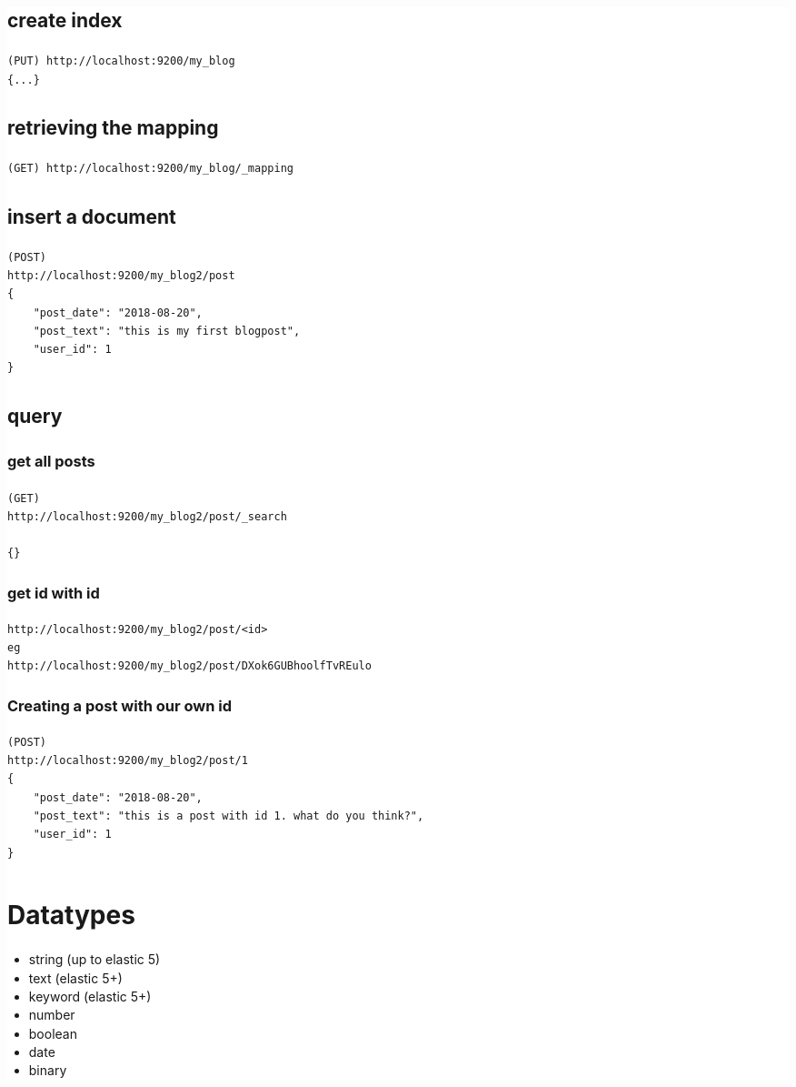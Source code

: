 ## create index
```
(PUT) http://localhost:9200/my_blog
{...}
```

## retrieving the mapping
```
(GET) http://localhost:9200/my_blog/_mapping
```

## insert a document
```
(POST)
http://localhost:9200/my_blog2/post
{
    "post_date": "2018-08-20",
    "post_text": "this is my first blogpost",
    "user_id": 1
}
```
## query
### get all posts
```
(GET)
http://localhost:9200/my_blog2/post/_search

{}
```
### get id with id
```
http://localhost:9200/my_blog2/post/<id>
eg
http://localhost:9200/my_blog2/post/DXok6GUBhoolfTvREulo
```
### Creating a post with our own id
```
(POST)
http://localhost:9200/my_blog2/post/1
{
    "post_date": "2018-08-20",
    "post_text": "this is a post with id 1. what do you think?",
    "user_id": 1
}
```

# Datatypes
- string (up to elastic 5)
- text (elastic 5+)
- keyword (elastic 5+)
- number
- boolean
- date
- binary
